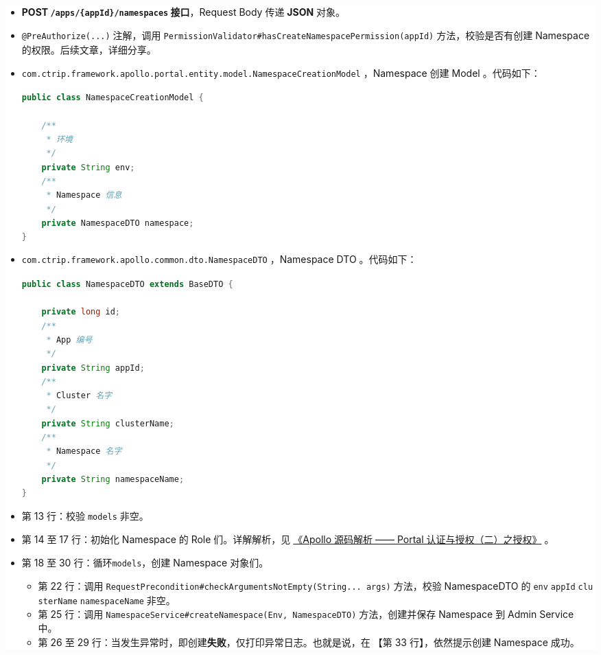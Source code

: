 - **POST `/apps/{appId}/namespaces` 接口**，Request Body 传递 **JSON** 对象。

- `@PreAuthorize(...)` 注解，调用 `PermissionValidator#hasCreateNamespacePermission(appId)` 方法，校验是否有创建 Namespace 的权限。后续文章，详细分享。

- `com.ctrip.framework.apollo.portal.entity.model.NamespaceCreationModel` ，Namespace 创建 Model 。代码如下：

  ```java
  public class NamespaceCreationModel {
  
      /**
       * 环境
       */
      private String env;
      /**
       * Namespace 信息
       */
      private NamespaceDTO namespace;
  }
  ```

- `com.ctrip.framework.apollo.common.dto.NamespaceDTO` ，Namespace DTO 。代码如下：

  ```java
  public class NamespaceDTO extends BaseDTO {
  
      private long id;
      /**
       * App 编号
       */
      private String appId;
      /**
       * Cluster 名字
       */
      private String clusterName;
      /**
       * Namespace 名字
       */
      private String namespaceName;
  }
  ```

- 第 13 行：校验 `models` 非空。

- 第 14 至 17 行：初始化 Namespace 的 Role 们。详解解析，见 [《Apollo 源码解析 —— Portal 认证与授权（二）之授权》](http://www.iocoder.cn/Apollo/portal-auth-2?self) 。

- 第 18 至 30 行：循环`models`，创建 Namespace 对象们。

  - 第 22 行：调用 `RequestPrecondition#checkArgumentsNotEmpty(String... args)` 方法，校验 NamespaceDTO 的 `env` `appId` `clusterName` `namespaceName` 非空。
  - 第 25 行：调用 `NamespaceService#createNamespace(Env, NamespaceDTO)` 方法，创建并保存 Namespace 到 Admin Service 中。
  - 第 26 至 29 行：当发生异常时，即创建**失败**，仅打印异常日志。也就是说，在 【第 33 行】，依然提示创建 Namespace 成功。
